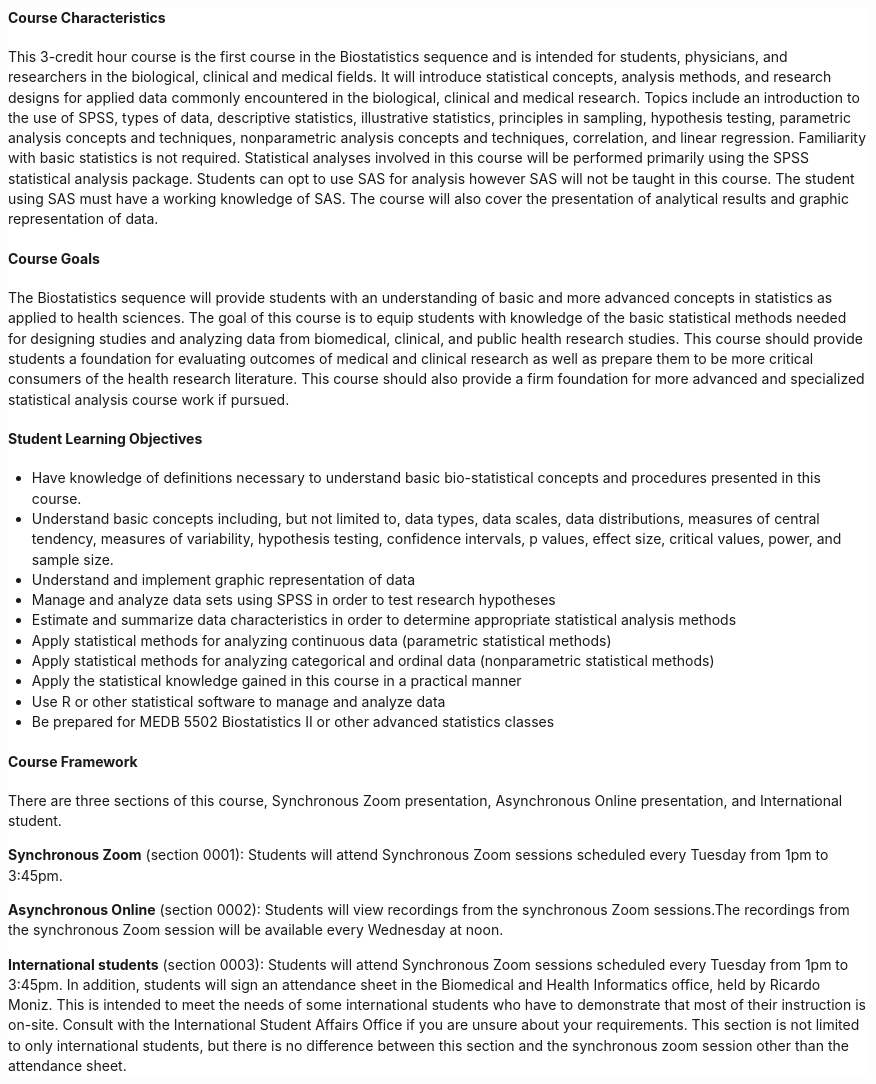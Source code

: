 #### Course Characteristics

This 3-credit hour course is the first course in the Biostatistics sequence and is intended for students, physicians, and researchers in the biological, clinical and medical fields. It will introduce statistical concepts, analysis methods, and research designs for applied data commonly encountered in the biological, clinical and medical research. Topics include an introduction to the use of SPSS, types of data, descriptive statistics, illustrative statistics, principles in sampling, hypothesis testing, parametric analysis concepts and techniques, nonparametric analysis concepts and techniques, correlation, and linear regression. Familiarity with basic statistics is not required. Statistical analyses involved in this course will be performed primarily using the SPSS statistical analysis package. Students can opt to use SAS for analysis however SAS will not be taught in this course. The student using SAS must have a working knowledge of SAS. The course will also cover the presentation of analytical results and graphic representation of data.

#### Course Goals

The Biostatistics sequence will provide students with an understanding of basic and more advanced concepts in statistics as applied to health sciences. The goal of this course is to equip students with knowledge of the basic statistical methods needed for designing studies and analyzing data from biomedical, clinical, and public health research studies. This course should provide students a foundation for evaluating outcomes of medical and clinical research as well as prepare them to be more critical consumers of the health research literature. This course should also provide a firm foundation for more advanced and specialized statistical analysis course work if pursued. 

#### Student Learning Objectives

-   Have knowledge of definitions necessary to understand basic bio-statistical concepts and procedures presented in this course.
-   Understand basic concepts including, but not limited to, data types, data scales, data distributions, measures of central tendency, measures of variability, hypothesis testing, confidence intervals, p values, effect size, critical values, power, and sample size. 
-   Understand and implement graphic representation of data 
-   Manage and analyze data sets using SPSS in order to test research hypotheses
-   Estimate and summarize data characteristics in order to determine appropriate statistical analysis methods
-   Apply statistical methods for analyzing continuous data (parametric statistical methods)
-   Apply statistical methods for analyzing categorical and ordinal data (nonparametric statistical methods)
-   Apply the statistical knowledge gained in this course in a practical manner
-   Use R or other statistical software to manage and analyze data
-   Be prepared for MEDB 5502 Biostatistics II or other advanced statistics classes

#### Course Framework

There are three sections of this course, Synchronous Zoom presentation, Asynchronous Online presentation, and International student.

**Synchronous Zoom** (section 0001): Students will attend Synchronous Zoom sessions scheduled every Tuesday from 1pm to 3:45pm.

**Asynchronous Online** (section 0002): Students will view recordings from the synchronous Zoom sessions.The recordings from the synchronous Zoom session will be available every Wednesday at noon.

**International students** (section 0003): Students will attend Synchronous Zoom sessions scheduled every Tuesday from 1pm to 3:45pm. In addition, students will sign an attendance sheet in the Biomedical and Health Informatics office, held by Ricardo Moniz. This is intended to meet the needs of some international students who have to demonstrate that most of their instruction is on-site. Consult with the International Student Affairs Office if you are unsure about your requirements. This section is not limited to only international students, but there is no difference between this section and the synchronous zoom session other than the attendance sheet.
